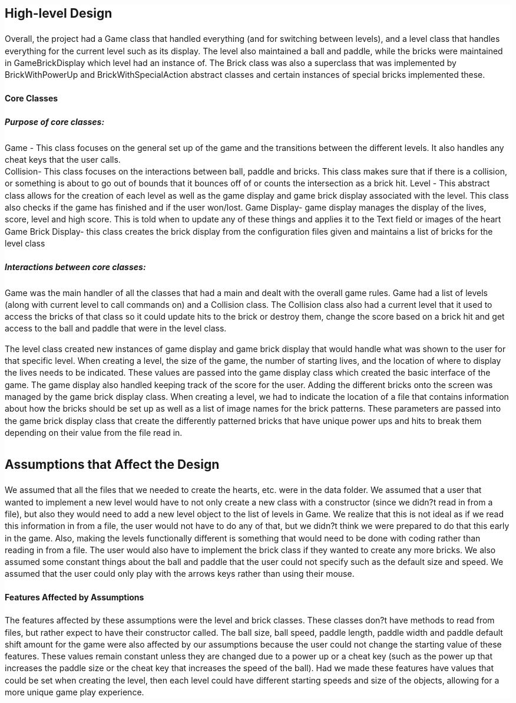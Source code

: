 ## High-level Design
Overall, the project had a Game class that handled everything (and for switching between levels), and a level class that handles everything for the current level such as its display. The level also maintained a ball and paddle, while the bricks were maintained in GameBrickDisplay which level had an instance of. The Brick class was also a superclass that was implemented by BrickWithPowerUp and BrickWithSpecialAction abstract classes and certain instances of special bricks implemented these. 
#### Core Classes
##### Purpose of core classes:
Game - This class focuses on the general set up of the game and the transitions between the different levels. It also handles any cheat keys that the user calls.  
Collision- This class focuses on the interactions between ball, paddle and bricks. This class makes sure that if there is a collision, or something is about to go out of bounds that it bounces off of or counts the intersection as a brick hit. 
Level - This abstract class allows for the creation of each level as well as the game display and game brick display associated with the level. This class also checks if the game has finished and if the user won/lost. 
Game Display- game display manages the display of the lives, score, level and high score. This is told when to update any of these things and applies it to the Text field or images of the heart 
Game Brick Display- this class creates the brick display from the configuration files given and maintains a list of bricks for the level class 
##### Interactions between core classes: 
Game was the main handler of all the classes that had a main and dealt with the overall game rules. Game had a list of levels (along with current level to call commands on) and a Collision class. The Collision class also had a current level that it used to access the bricks of that class so it could update hits to the brick or destroy them, change the score based on a brick hit and get access to the ball and paddle that were in the level class. 

The level class created new instances of game display and game brick display that would handle what was shown to the user for that specific level. When creating a level, the size of the game, the number of starting lives, and the location of where to display the lives needs to be indicated. These values are passed into the game display class which created the basic interface of the game. The game display also handled keeping track of the score for the user. Adding the different bricks onto the screen was managed by the game brick display class. When creating a level, we had to indicate the location of a file that contains information about how the bricks should be set up as well as a list of image names for the brick patterns. These parameters are passed into the game brick display class that create the differently patterned bricks that have unique power ups and hits to break them depending on their value from the file read in. 
## Assumptions that Affect the Design
We assumed that all the files that we needed to create the hearts, etc. were in the data folder. We assumed that a user that wanted to implement a new level would have to not only create a new class with a constructor (since we didn?t read in from a file), but also they would need to add a new level object to the list of levels in Game. We realize that this is not ideal as if we read this information in from a file, the user would not have to do any of that, but we didn?t think we were prepared to do that this early in the game. Also, making the levels functionally different is something that would need to be done with coding rather than reading in from a file. The user would also have to implement the brick class if they wanted to create any more bricks. We also assumed some constant things about the ball and paddle that the user could not specify such as the default size and speed. We assumed that the user could only play with the arrows keys rather than using their mouse. 
#### Features Affected by Assumptions
The features affected by these assumptions were the level and brick classes. These classes don?t have methods to read from files, but rather expect to have their constructor called. 
The ball size, ball speed, paddle length, paddle width and paddle default shift amount for the game were also affected by our assumptions because the user could not change the starting value of these features. These values remain constant unless they are changed due to a power up or a cheat key  (such as the power up that increases the paddle size or the cheat key that increases the speed of the ball). Had we made these features have values that could be set when creating the level, then each level could have different starting speeds and size of the objects, allowing for a more unique game play experience. 
